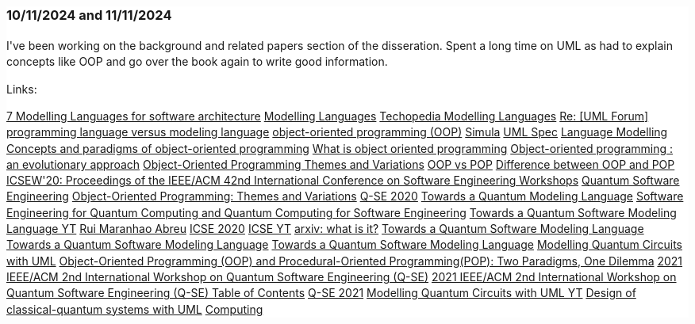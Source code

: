 ### 10/11/2024 and 11/11/2024

I've been working on the background and related papers section of the disseration. Spent a long time on UML as had to explain concepts like OOP and go over the book again to write good information.

Links:

[7 Modelling Languages for software architecture](https://icepanel.medium.com/7-modelling-languages-for-software-architecture-2ed3a9f75343)
[Modelling Languages](https://en.wikipedia.org/wiki/Modeling_language)
[Techopedia Modelling Languages](https://www.techopedia.com/definition/20810/modeling-language)
[Re: [UML Forum] programming language versus modeling language](https://groups.google.com/g/umlforum/c/mZkvOQrfLF0?pli=1)
[object-oriented programming (OOP)](https://www.techtarget.com/searchapparchitecture/definition/object-oriented-programming-OOP#:~:text=Object%2Doriented%20programming%20(OOP)%20is%20a%20computer%20programming%20model,has%20unique%20attributes%20and%20behavior.)
[Simula](https://en.wikipedia.org/wiki/Simula)
[UML Spec](https://www.omg.org/spec/UML/)
[Language Modelling](https://www.techtarget.com/searchenterpriseai/definition/language-modeling)
[Concepts and paradigms of object-oriented programming](https://dl.acm.org/doi/abs/10.1145/382192.383004)
[What is object oriented programming](https://emeritus.org/blog/coding-what-is-object-oriented-programming/)
[Object-oriented programming : an evolutionary approach](https://archive.org/details/objectorientedpr0000coxb/page/n7/mode/2up)
[Object-Oriented Programming Themes and Variations](https://www.researchgate.net/publication/220604957_Object-Oriented_Programming_Themes_and_Variations)
[OOP vs POP](https://images.shiksha.com/mediadata/articleCtaPdf/139817.pdf?v=1698783803)
[Difference between OOP and POP](https://www.geeksforgeeks.org/difference-between-oop-and-pop/)
[ICSEW'20: Proceedings of the IEEE/ACM 42nd International Conference on Software Engineering Workshops](https://dl.acm.org/doi/proceedings/10.1145/3387940)
[Quantum Software Engineering](https://link.springer.com/book/10.1007/978-3-031-05324-5)
[Object-Oriented Programming: Themes and Variations](https://ojs.aaai.org/aimagazine/index.php/aimagazine/article/view/508)
[Q-SE 2020](https://q-se.github.io/qse2020/)
[Towards a Quantum Modeling Language](https://arxiv.org/abs/2006.16690)
[Software Engineering for Quantum Computing and Quantum Computing for Software Engineering](https://www.youtube.com/watch?v=64S3-dmYdQo)
[Towards a Quantum Software Modeling Language YT](https://www.youtube.com/watch?v=Di6rlch2_BU)
[Rui Maranhao Abreu](https://ruimaranhao.com/)
[ICSE 2020](https://conf.researchr.org/home/icse-2020)
[ICSE YT](https://www.youtube.com/c/ICSEConf)
[arxiv: what is it?](https://www.reddit.com/r/PhD/comments/10k2w7f/arxiv_what_is_it/)
[Towards a Quantum Software Modeling Language](https://dl.acm.org/doi/10.1145/3387940.3392183)
[Towards a Quantum Software Modeling Language](https://kar.kent.ac.uk/80774/)
[Towards a Quantum Software Modeling Language](https://inspirehep.net/literature/2823466)
[Modelling Quantum Circuits with UML](https://www.computer.org/csdl/proceedings-article/q-se/2021/446200a007/1vb9piS9hFS)
[Object-Oriented Programming (OOP) and Procedural-Oriented Programming(POP): Two Paradigms, One Dilemma](https://medium.com/@kalyanasundaramthivaharan/object-oriented-programming-oop-and-procedural-oriented-programming-pop-two-paradigms-one-7a11cc143f0c)
[2021 IEEE/ACM 2nd International Workshop on Quantum Software Engineering (Q-SE)](https://ieeexplore.ieee.org/xpl/conhome/9474553/proceeding)
[2021 IEEE/ACM 2nd International Workshop on Quantum Software Engineering (Q-SE) Table of Contents](https://www.computer.org/csdl/proceedings/q-se/2021/1vb9oIy3PG0)
[Q-SE 2021](https://q-se.github.io/qse2021/)
[Modelling Quantum Circuits with UML YT](https://www.youtube.com/watch?v=EebjyVh1elw)
[Design of classical-quantum systems with UML](https://link.springer.com/article/10.1007/s00607-022-01091-4#citeas)
[Computing](https://link.springer.com/journal/607)
